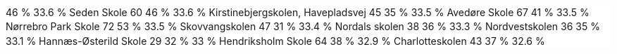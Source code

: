    <td style="text-align:left;"> 46 % </td>
   <td style="text-align:left;"> 33.6 % </td>
  </tr>
  <tr>
   <td style="text-align:left;"> Seden Skole </td>
   <td style="text-align:right;"> 60 </td>
   <td style="text-align:left;"> 46 % </td>
   <td style="text-align:left;"> 33.6 % </td>
  </tr>
  <tr>
   <td style="text-align:left;"> Kirstinebjergskolen, Havepladsvej </td>
   <td style="text-align:right;"> 45 </td>
   <td style="text-align:left;"> 35 % </td>
   <td style="text-align:left;"> 33.5 % </td>
  </tr>
  <tr>
   <td style="text-align:left;"> Avedøre Skole </td>
   <td style="text-align:right;"> 67 </td>
   <td style="text-align:left;"> 41 % </td>
   <td style="text-align:left;"> 33.5 % </td>
  </tr>
  <tr>
   <td style="text-align:left;"> Nørrebro Park Skole </td>
   <td style="text-align:right;"> 72 </td>
   <td style="text-align:left;"> 53 % </td>
   <td style="text-align:left;"> 33.5 % </td>
  </tr>
  <tr>
   <td style="text-align:left;"> Skovvangskolen </td>
   <td style="text-align:right;"> 47 </td>
   <td style="text-align:left;"> 31 % </td>
   <td style="text-align:left;"> 33.4 % </td>
  </tr>
  <tr>
   <td style="text-align:left;"> Nordals skolen </td>
   <td style="text-align:right;"> 38 </td>
   <td style="text-align:left;"> 36 % </td>
   <td style="text-align:left;"> 33.3 % </td>
  </tr>
  <tr>
   <td style="text-align:left;"> Nordvestskolen </td>
   <td style="text-align:right;"> 36 </td>
   <td style="text-align:left;"> 35 % </td>
   <td style="text-align:left;"> 33.1 % </td>
  </tr>
  <tr>
   <td style="text-align:left;"> Hannæs-Østerild Skole </td>
   <td style="text-align:right;"> 29 </td>
   <td style="text-align:left;"> 32 % </td>
   <td style="text-align:left;"> 33 % </td>
  </tr>
  <tr>
   <td style="text-align:left;"> Hendriksholm Skole </td>
   <td style="text-align:right;"> 64 </td>
   <td style="text-align:left;"> 38 % </td>
   <td style="text-align:left;"> 32.9 % </td>
  </tr>
  <tr>
   <td style="text-align:left;"> Charlotteskolen </td>
   <td style="text-align:right;"> 43 </td>
   <td style="text-align:left;"> 37 % </td>
   <td style="text-align:left;"> 32.6 % </td>
  </tr>
  <tr>